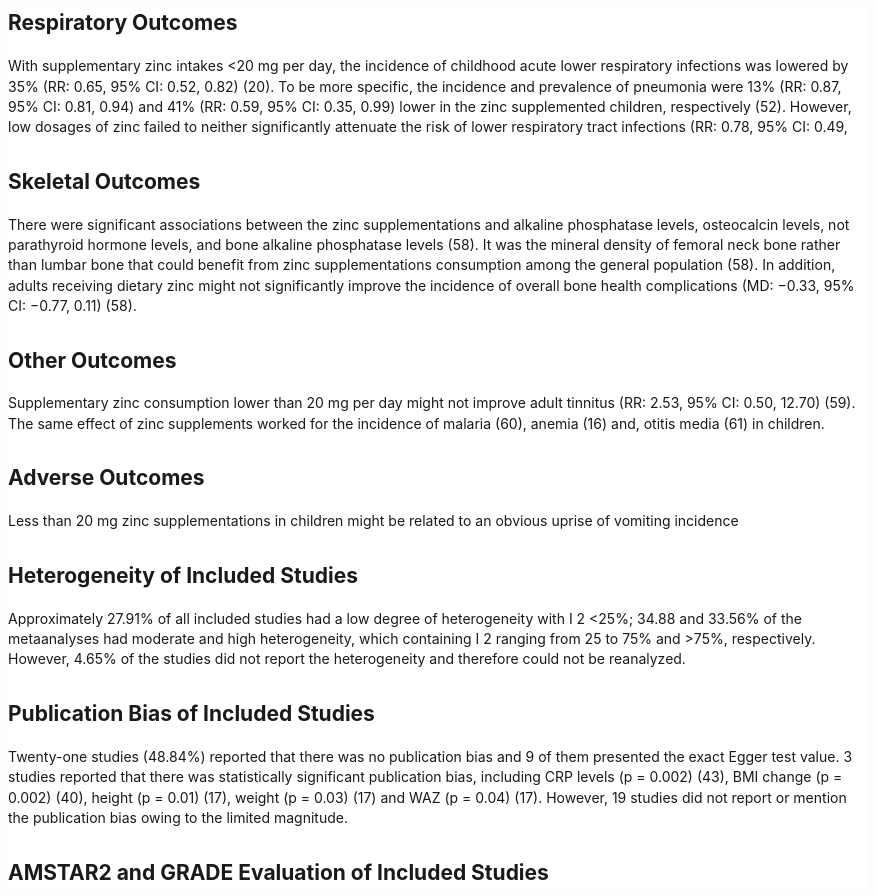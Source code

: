 
## Respiratory Outcomes

With supplementary zinc intakes <20 mg per day, the incidence of childhood acute lower respiratory infections was lowered by 35% (RR: 0.65, 95% CI: 0.52, 0.82) (20). To be more specific, the incidence and prevalence of pneumonia were 13% (RR: 0.87, 95% CI: 0.81, 0.94) and 41% (RR: 0.59, 95% CI: 0.35, 0.99) lower in the zinc supplemented children, respectively (52). However, low dosages of zinc failed to neither significantly attenuate the risk of lower respiratory tract infections (RR: 0.78, 95% CI: 0.49,   


## Skeletal Outcomes

There were significant associations between the zinc supplementations and alkaline phosphatase levels, osteocalcin levels, not parathyroid hormone levels, and bone alkaline phosphatase levels (58). It was the mineral density of femoral neck bone rather than lumbar bone that could benefit from zinc supplementations consumption among the general population (58). In addition, adults receiving dietary zinc might not significantly improve the incidence of overall bone health complications (MD: −0.33, 95% CI: −0.77, 0.11) (58).


## Other Outcomes

Supplementary zinc consumption lower than 20 mg per day might not improve adult tinnitus (RR: 2.53, 95% CI: 0.50, 12.70) (59). The same effect of zinc supplements worked for the incidence of malaria (60), anemia (16) and, otitis media (61) in children.


## Adverse Outcomes

Less than 20 mg zinc supplementations in children might be related to an obvious uprise of vomiting incidence 


## Heterogeneity of Included Studies

Approximately 27.91% of all included studies had a low degree of heterogeneity with I 2 <25%; 34.88 and 33.56% of the metaanalyses had moderate and high heterogeneity, which containing I 2 ranging from 25 to 75% and >75%, respectively. However, 4.65% of the studies did not report the heterogeneity and therefore could not be reanalyzed.


## Publication Bias of Included Studies

Twenty-one studies (48.84%) reported that there was no publication bias and 9 of them presented the exact Egger test value. 3 studies reported that there was statistically significant publication bias, including CRP levels (p = 0.002) (43), BMI change (p = 0.002) (40), height (p = 0.01) (17), weight (p = 0.03) (17) and WAZ (p = 0.04) (17). However, 19 studies did not report or mention the publication bias owing to the limited magnitude.


## AMSTAR2 and GRADE Evaluation of Included Studies
